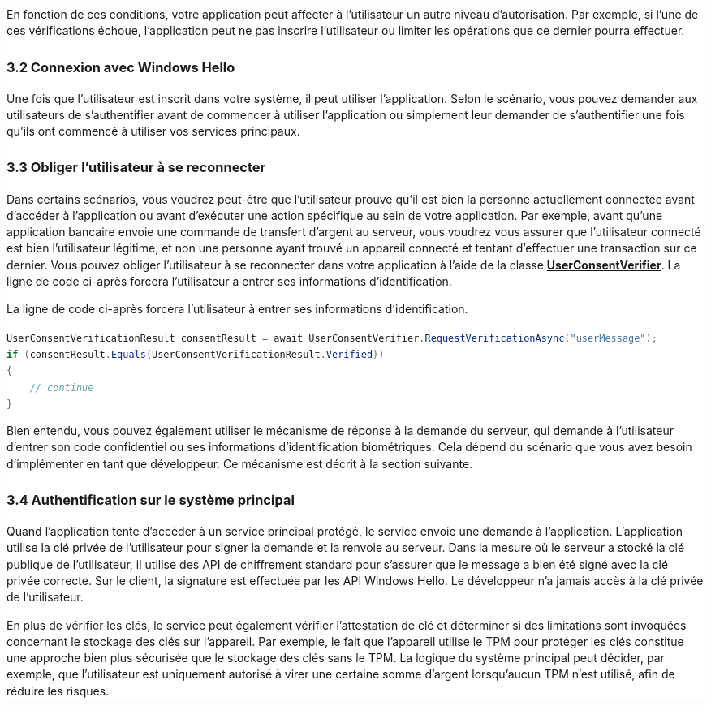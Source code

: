 En fonction de ces conditions, votre application peut affecter à l’utilisateur un autre niveau d’autorisation. Par exemple, si l’une de ces vérifications échoue, l’application peut ne pas inscrire l’utilisateur ou limiter les opérations que ce dernier pourra effectuer.

### <a name="32-logging-on-with-windows-hello"></a>3.2 Connexion avec Windows Hello

Une fois que l’utilisateur est inscrit dans votre système, il peut utiliser l’application. Selon le scénario, vous pouvez demander aux utilisateurs de s’authentifier avant de commencer à utiliser l’application ou simplement leur demander de s’authentifier une fois qu’ils ont commencé à utiliser vos services principaux.

### <a name="33-force-the-user-to-sign-in-again"></a>3.3 Obliger l’utilisateur à se reconnecter

Dans certains scénarios, vous voudrez peut-être que l’utilisateur prouve qu’il est bien la personne actuellement connectée avant d’accéder à l’application ou avant d’exécuter une action spécifique au sein de votre application. Par exemple, avant qu’une application bancaire envoie une commande de transfert d’argent au serveur, vous voudrez vous assurer que l’utilisateur connecté est bien l’utilisateur légitime, et non une personne ayant trouvé un appareil connecté et tentant d’effectuer une transaction sur ce dernier. Vous pouvez obliger l’utilisateur à se reconnecter dans votre application à l’aide de la classe [**UserConsentVerifier**](https://docs.microsoft.com/uwp/api/Windows.Security.Credentials.UI.UserConsentVerifier). La ligne de code ci-après forcera l’utilisateur à entrer ses informations d’identification.

La ligne de code ci-après forcera l’utilisateur à entrer ses informations d’identification.

```csharp
UserConsentVerificationResult consentResult = await UserConsentVerifier.RequestVerificationAsync("userMessage");
if (consentResult.Equals(UserConsentVerificationResult.Verified))
{
    // continue
}
```

Bien entendu, vous pouvez également utiliser le mécanisme de réponse à la demande du serveur, qui demande à l’utilisateur d’entrer son code confidentiel ou ses informations d’identification biométriques. Cela dépend du scénario que vous avez besoin d’implémenter en tant que développeur. Ce mécanisme est décrit à la section suivante.

### <a name="34-authentication-at-the-backend"></a>3.4 Authentification sur le système principal

Quand l’application tente d’accéder à un service principal protégé, le service envoie une demande à l’application. L’application utilise la clé privée de l’utilisateur pour signer la demande et la renvoie au serveur. Dans la mesure où le serveur a stocké la clé publique de l’utilisateur, il utilise des API de chiffrement standard pour s’assurer que le message a bien été signé avec la clé privée correcte. Sur le client, la signature est effectuée par les API Windows Hello. Le développeur n’a jamais accès à la clé privée de l’utilisateur.

En plus de vérifier les clés, le service peut également vérifier l’attestation de clé et déterminer si des limitations sont invoquées concernant le stockage des clés sur l’appareil. Par exemple, le fait que l’appareil utilise le TPM pour protéger les clés constitue une approche bien plus sécurisée que le stockage des clés sans le TPM. La logique du système principal peut décider, par exemple, que l’utilisateur est uniquement autorisé à virer une certaine somme d’argent lorsqu’aucun TPM n’est utilisé, afin de réduire les risques.
